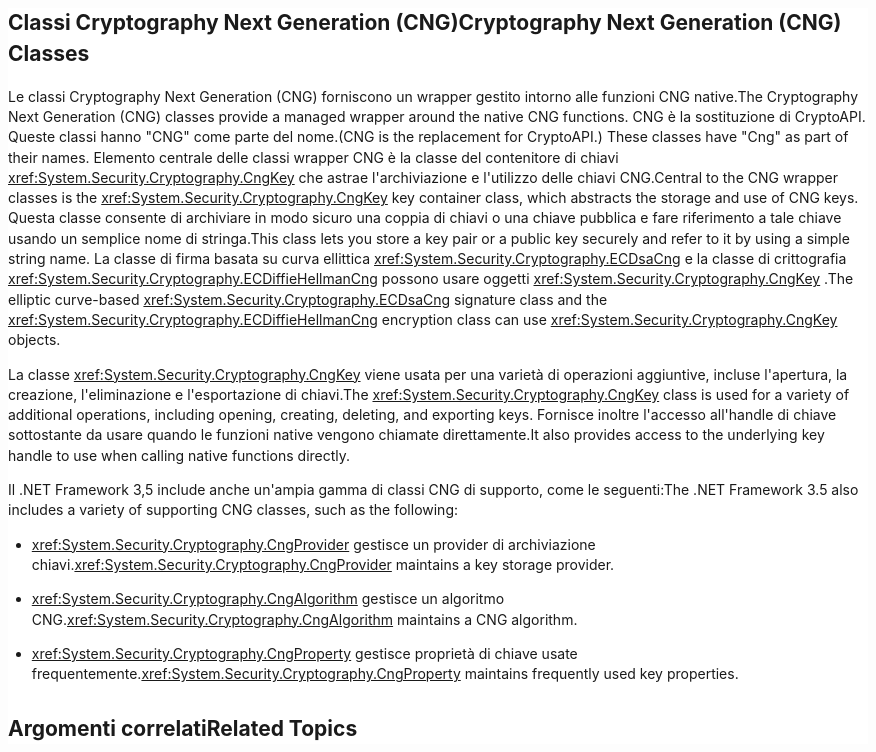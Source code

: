 ## <a name="cryptography-next-generation-cng-classes"></a><span data-ttu-id="cdaa3-322">Classi Cryptography Next Generation (CNG)</span><span class="sxs-lookup"><span data-stu-id="cdaa3-322">Cryptography Next Generation (CNG) Classes</span></span>

<span data-ttu-id="cdaa3-323">Le classi Cryptography Next Generation (CNG) forniscono un wrapper gestito intorno alle funzioni CNG native.</span><span class="sxs-lookup"><span data-stu-id="cdaa3-323">The Cryptography Next Generation (CNG) classes provide a managed wrapper around the native CNG functions.</span></span> <span data-ttu-id="cdaa3-324">CNG è la sostituzione di CryptoAPI. Queste classi hanno "CNG" come parte del nome.</span><span class="sxs-lookup"><span data-stu-id="cdaa3-324">(CNG is the replacement for CryptoAPI.) These classes have "Cng" as part of their names.</span></span> <span data-ttu-id="cdaa3-325">Elemento centrale delle classi wrapper CNG è la classe del contenitore di chiavi <xref:System.Security.Cryptography.CngKey> che astrae l'archiviazione e l'utilizzo delle chiavi CNG.</span><span class="sxs-lookup"><span data-stu-id="cdaa3-325">Central to the CNG wrapper classes is the <xref:System.Security.Cryptography.CngKey> key container class, which abstracts the storage and use of CNG keys.</span></span> <span data-ttu-id="cdaa3-326">Questa classe consente di archiviare in modo sicuro una coppia di chiavi o una chiave pubblica e fare riferimento a tale chiave usando un semplice nome di stringa.</span><span class="sxs-lookup"><span data-stu-id="cdaa3-326">This class lets you store a key pair or a public key securely and refer to it by using a simple string name.</span></span> <span data-ttu-id="cdaa3-327">La classe di firma basata su curva ellittica <xref:System.Security.Cryptography.ECDsaCng> e la classe di crittografia <xref:System.Security.Cryptography.ECDiffieHellmanCng> possono usare oggetti <xref:System.Security.Cryptography.CngKey> .</span><span class="sxs-lookup"><span data-stu-id="cdaa3-327">The elliptic curve-based <xref:System.Security.Cryptography.ECDsaCng> signature class and the <xref:System.Security.Cryptography.ECDiffieHellmanCng> encryption class can use <xref:System.Security.Cryptography.CngKey> objects.</span></span>

<span data-ttu-id="cdaa3-328">La classe <xref:System.Security.Cryptography.CngKey> viene usata per una varietà di operazioni aggiuntive, incluse l'apertura, la creazione, l'eliminazione e l'esportazione di chiavi.</span><span class="sxs-lookup"><span data-stu-id="cdaa3-328">The <xref:System.Security.Cryptography.CngKey> class is used for a variety of additional operations, including opening, creating, deleting, and exporting keys.</span></span> <span data-ttu-id="cdaa3-329">Fornisce inoltre l'accesso all'handle di chiave sottostante da usare quando le funzioni native vengono chiamate direttamente.</span><span class="sxs-lookup"><span data-stu-id="cdaa3-329">It also provides access to the underlying key handle to use when calling native functions directly.</span></span>

<span data-ttu-id="cdaa3-330">Il .NET Framework 3,5 include anche un'ampia gamma di classi CNG di supporto, come le seguenti:</span><span class="sxs-lookup"><span data-stu-id="cdaa3-330">The .NET Framework 3.5 also includes a variety of supporting CNG classes, such as the following:</span></span>

- <span data-ttu-id="cdaa3-331"><xref:System.Security.Cryptography.CngProvider> gestisce un provider di archiviazione chiavi.</span><span class="sxs-lookup"><span data-stu-id="cdaa3-331"><xref:System.Security.Cryptography.CngProvider> maintains a key storage provider.</span></span>

- <span data-ttu-id="cdaa3-332"><xref:System.Security.Cryptography.CngAlgorithm> gestisce un algoritmo CNG.</span><span class="sxs-lookup"><span data-stu-id="cdaa3-332"><xref:System.Security.Cryptography.CngAlgorithm> maintains a CNG algorithm.</span></span>

- <span data-ttu-id="cdaa3-333"><xref:System.Security.Cryptography.CngProperty> gestisce proprietà di chiave usate frequentemente.</span><span class="sxs-lookup"><span data-stu-id="cdaa3-333"><xref:System.Security.Cryptography.CngProperty> maintains frequently used key properties.</span></span>

## <a name="related-topics"></a><span data-ttu-id="cdaa3-334">Argomenti correlati</span><span class="sxs-lookup"><span data-stu-id="cdaa3-334">Related Topics</span></span>
